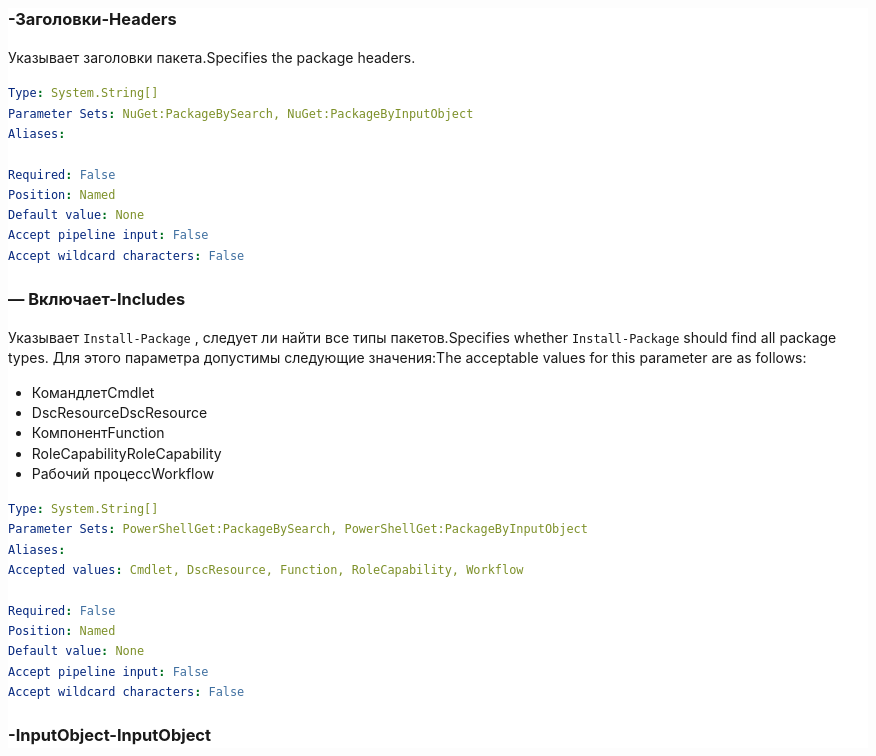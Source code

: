 ### <span data-ttu-id="73e7b-168">-Заголовки</span><span class="sxs-lookup"><span data-stu-id="73e7b-168">-Headers</span></span>

<span data-ttu-id="73e7b-169">Указывает заголовки пакета.</span><span class="sxs-lookup"><span data-stu-id="73e7b-169">Specifies the package headers.</span></span>

```yaml
Type: System.String[]
Parameter Sets: NuGet:PackageBySearch, NuGet:PackageByInputObject
Aliases:

Required: False
Position: Named
Default value: None
Accept pipeline input: False
Accept wildcard characters: False
```

### <span data-ttu-id="73e7b-170">— Включает</span><span class="sxs-lookup"><span data-stu-id="73e7b-170">-Includes</span></span>

<span data-ttu-id="73e7b-171">Указывает `Install-Package` , следует ли найти все типы пакетов.</span><span class="sxs-lookup"><span data-stu-id="73e7b-171">Specifies whether `Install-Package` should find all package types.</span></span> <span data-ttu-id="73e7b-172">Для этого параметра допустимы следующие значения:</span><span class="sxs-lookup"><span data-stu-id="73e7b-172">The acceptable values for this parameter are as follows:</span></span>

- <span data-ttu-id="73e7b-173">Командлет</span><span class="sxs-lookup"><span data-stu-id="73e7b-173">Cmdlet</span></span>
- <span data-ttu-id="73e7b-174">DscResource</span><span class="sxs-lookup"><span data-stu-id="73e7b-174">DscResource</span></span>
- <span data-ttu-id="73e7b-175">Компонент</span><span class="sxs-lookup"><span data-stu-id="73e7b-175">Function</span></span>
- <span data-ttu-id="73e7b-176">RoleCapability</span><span class="sxs-lookup"><span data-stu-id="73e7b-176">RoleCapability</span></span>
- <span data-ttu-id="73e7b-177">Рабочий процесс</span><span class="sxs-lookup"><span data-stu-id="73e7b-177">Workflow</span></span>

```yaml
Type: System.String[]
Parameter Sets: PowerShellGet:PackageBySearch, PowerShellGet:PackageByInputObject
Aliases:
Accepted values: Cmdlet, DscResource, Function, RoleCapability, Workflow

Required: False
Position: Named
Default value: None
Accept pipeline input: False
Accept wildcard characters: False
```

### <span data-ttu-id="73e7b-178">-InputObject</span><span class="sxs-lookup"><span data-stu-id="73e7b-178">-InputObject</span></span>
